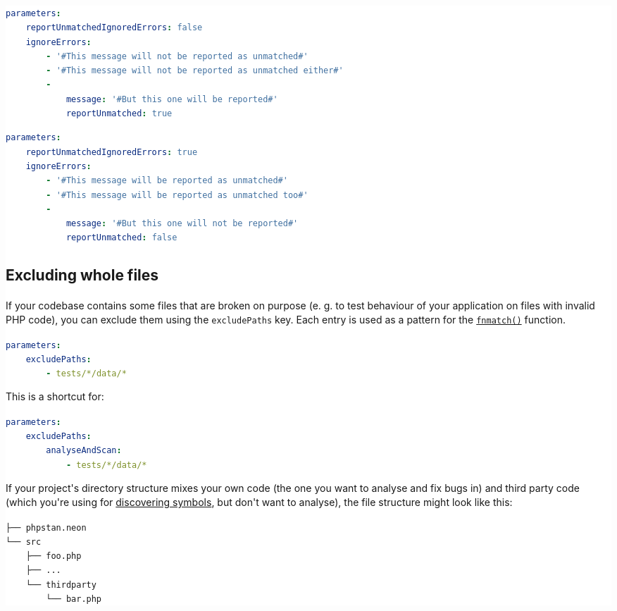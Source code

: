 ```yaml
parameters:
	reportUnmatchedIgnoredErrors: false
	ignoreErrors:
		- '#This message will not be reported as unmatched#'
		- '#This message will not be reported as unmatched either#'
		-
			message: '#But this one will be reported#'
			reportUnmatched: true
```

```yaml
parameters:
	reportUnmatchedIgnoredErrors: true
	ignoreErrors:
		- '#This message will be reported as unmatched#'
		- '#This message will be reported as unmatched too#'
		-
			message: '#But this one will not be reported#'
			reportUnmatched: false
```

Excluding whole files
------------------

If your codebase contains some files that are broken on purpose (e. g. to test behaviour of your application on files with invalid PHP code), you can exclude them using the `excludePaths` key. Each entry is used as a pattern for the [`fnmatch()`](https://www.php.net/manual/en/function.fnmatch.php) function.

```yaml
parameters:
	excludePaths:
		- tests/*/data/*
```

This is a shortcut for:

```yaml
parameters:
	excludePaths:
	    analyseAndScan:
		    - tests/*/data/*
```

If your project's directory structure mixes your own code (the one you want to analyse and fix bugs in) and third party code (which you're using for [discovering symbols](https://phpstan.org/user-guide/discovering-symbols), but don't want to analyse), the file structure might look like this:

```
├── phpstan.neon
└── src
    ├── foo.php
    ├── ...
    └── thirdparty
        └── bar.php
```
